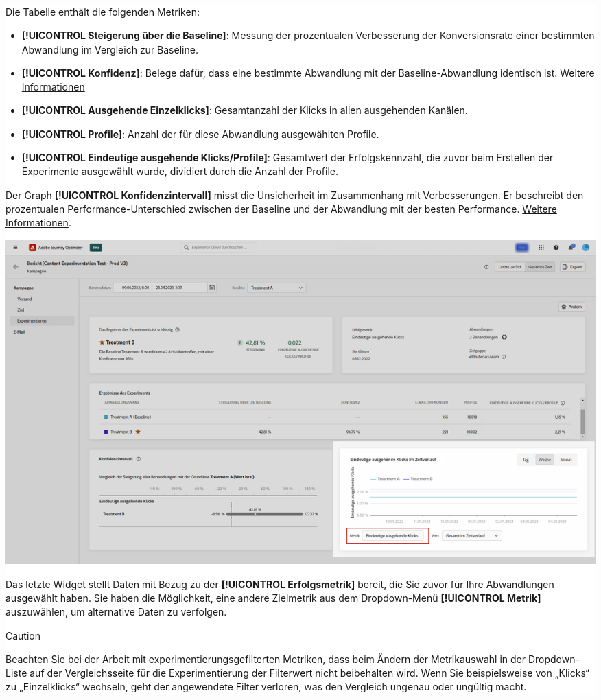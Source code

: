 Die Tabelle enthält die folgenden Metriken:

* **[!UICONTROL Steigerung über die Baseline]**: Messung der prozentualen Verbesserung der Konversionsrate einer bestimmten Abwandlung im Vergleich zur Baseline.

* **[!UICONTROL Konfidenz]**: Belege dafür, dass eine bestimmte Abwandlung mit der Baseline-Abwandlung identisch ist. [Weitere Informationen](../content-management/experiment-calculations.md#understand-confidence)

* **[!UICONTROL Ausgehende Einzelklicks]**: Gesamtanzahl der Klicks in allen ausgehenden Kanälen.

* **[!UICONTROL Profile]**: Anzahl der für diese Abwandlung ausgewählten Profile.

* **[!UICONTROL Eindeutige ausgehende Klicks/Profile]**: Gesamtwert der Erfolgskennzahl, die zuvor beim Erstellen der Experimente ausgewählt wurde, dividiert durch die Anzahl der Profile.

Der Graph **[!UICONTROL Konfidenzintervall]** misst die Unsicherheit im Zusammenhang mit Verbesserungen. Er beschreibt den prozentualen Performance-Unterschied zwischen der Baseline und der Abwandlung mit der besten Performance. [Weitere Informationen](../content-management/experiment-calculations.md#confidence-intervals).

![](assets/experimentation_report_4.png)

Das letzte Widget stellt Daten mit Bezug zu der **[!UICONTROL Erfolgsmetrik]** bereit, die Sie zuvor für Ihre Abwandlungen ausgewählt haben. Sie haben die Möglichkeit, eine andere Zielmetrik aus dem Dropdown-Menü **[!UICONTROL Metrik]** auszuwählen, um alternative Daten zu verfolgen.

>[!CAUTION]
>
>Beachten Sie bei der Arbeit mit experimentierungsgefilterten Metriken, dass beim Ändern der Metrikauswahl in der Dropdown-Liste auf der Vergleichsseite für die Experimentierung der Filterwert nicht beibehalten wird. Wenn Sie beispielsweise von „Klicks“ zu „Einzelklicks“ wechseln, geht der angewendete Filter verloren, was den Vergleich ungenau oder ungültig macht.
